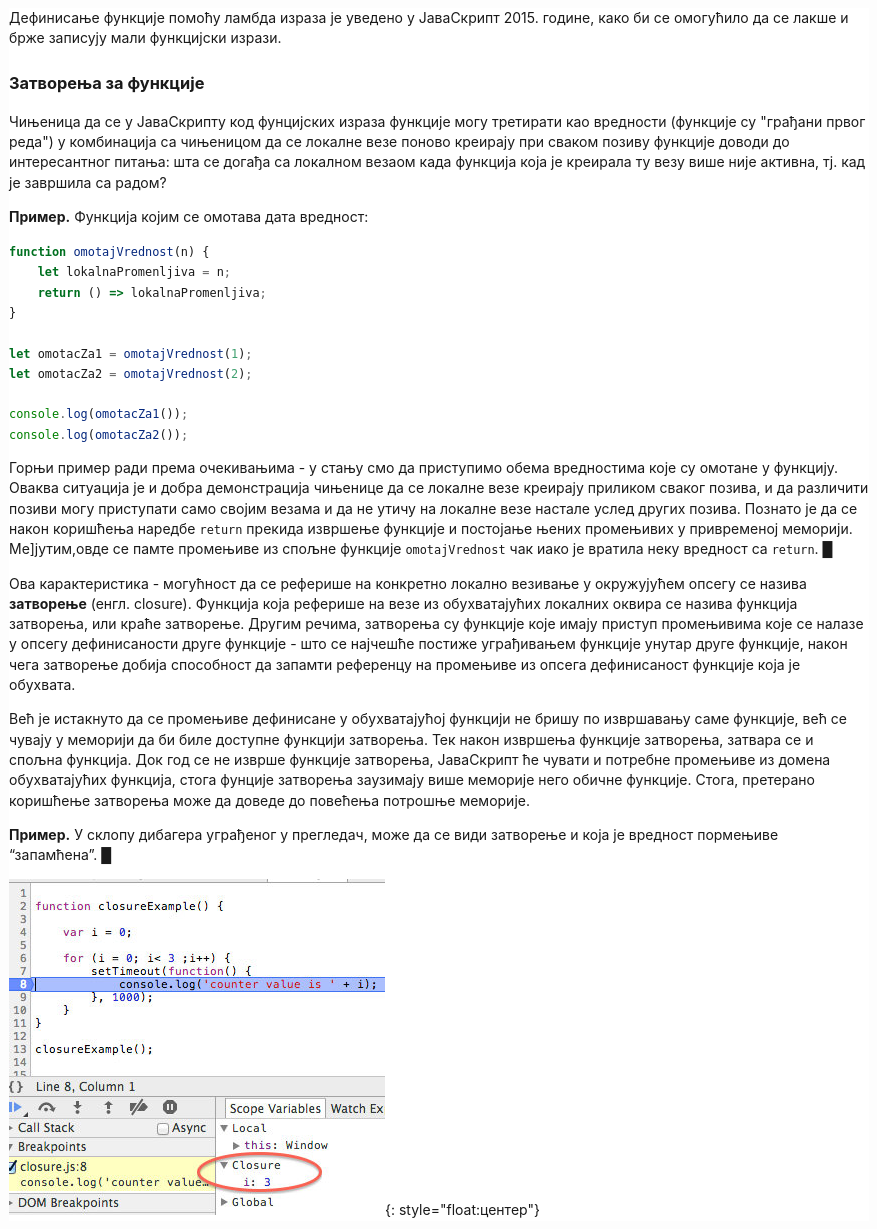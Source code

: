 Дефинисање функције помоћу ламбда израза је уведено у ЈаваСкрипт 2015. године, како би се омогућило да се лакше и брже записују мали функцијски изрази.

### Затворења за функције

Чињеница да се у ЈаваСкрипту код фунцијских израза функције могу третирати као вредности (функције су "грађани првог реда") у комбинација са чињеницом да се локалне везе поново креирају при сваком позиву функције доводи до интересантног питања: шта се догађа са локалном везаом када функција која је креирала ту везу више није активна, тј. кад је завршила са радом?

**Пример.** Функција којим се омотава дата вредност:

```js
function omotajVrednost(n) {
    let lokalnaPromenljiva = n;
    return () => lokalnaPromenljiva;
}

let omotacZa1 = omotajVrednost(1);
let omotacZa2 = omotajVrednost(2);

console.log(omotacZa1());
console.log(omotacZa2());
```

Горњи пример ради према очекивањима - у стању смо да приступимо обема вредностима које су омотане у функцију. Оваква ситуација је и добра демонстрација чињенице да се локалне везе креирају приликом сваког позива, и да различити позиви могу приступати само својим везама и да не утичу на локалне везе настале услед других позива. Познато је да се након коришћења наредбе `return` прекида извршење функције и постојање њених промењивих у привременој меморији. Ме]јутим,овде се памте промењиве из спољне функције `omotajVrednost` чак иако је вратила неку вредност са `return`. &#9608;

Ова карактеристика - могућност да се реферише на конкретно локално везивање у окружујућем опсегу се назива **затворење** (енгл. closure). Функција која реферише на везе из обухватајућих локалних оквира се назива функција затворења, или краће затворење. Другим речима, затворења су функције које имају приступ промењивима које се налазе у опсегу дефинисаности друге функције - што се најчешће постиже уграђивањем функције унутар друге функције, након чега затворење добија способност да запамти референцу на промењиве из опсега дефинисаност функције која је обухвата.

Већ је истакнуто да се промењиве дефинисане у обухватајућој функцији не бришу по извршавању саме функције, већ се чувају у меморији да би биле доступне функцији затворења. Тек након извршења функције затворења, затвара се и спољна функција. Док год се не изврше функције затворења, ЈаваСкрипт ће чувати и потребне промењиве из домена обухватајућих функција, стога фунције затворења заузимају више меморије него обичне функције. Стога, претерано коришћење затворења може да доведе до повећења потрошње меморије.

**Пример.** У склопу дибагера уграђеног у прегледач, може да се види затворење и која је вредност пормењиве “запамћена”. &#9608;

![ЈаваСкрипт затворење у дибагеру](assets/images/clousure-debug.jpg "ЈаваСкрипт затворење у дибагеру"){: style="float:центер"}